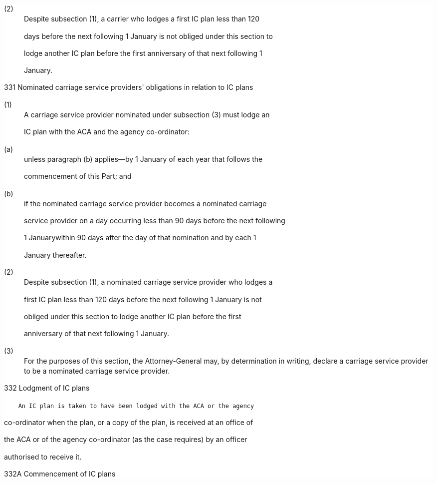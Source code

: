 <dt>(2)</dt><dd>Despite subsection (1), a carrier who lodges a first IC plan less than 120

days before the next following 1 January is not obliged under this section to

lodge another IC plan before the first anniversary of that next following 1

January.

</dd> </dl>

331  Nominated carriage service providers' obligations in relation to IC plans

<dl compact="">

<dt>(1)</dt><dd>A carriage service provider nominated under subsection (3) must lodge an

IC plan with the ACA and the agency co-ordinator:

</dd> </dl>

<dl compact=""><dl compact=""><dl compact="">

<dt>(a)</dt><dd>unless paragraph (b) applies&#151;by 1 January of each year that follows the

commencement of this Part; and</dd>

<dt>(b)</dt><dd>if the nominated carriage service provider becomes a nominated carriage

service provider on a day occurring less than 90 days before the next following

1 January&#151;within 90 days after the day of that nomination and by each 1

January thereafter.

</dd>

</dl></dl></dl>

<dl compact="">

<dt>(2)</dt><dd>Despite subsection (1), a nominated carriage service provider who lodges a

first IC plan less than 120 days before the next following 1 January is not

obliged under this section to lodge another IC plan before the first

anniversary of that next following 1 January.</dd> <dt>(3)</dt><dd>For the purposes of this section, the Attorney-General may, by determination in writing, declare a carriage service provider to be a nominated carriage service provider. </dd> </dl>

332  Lodgment of IC plans

<dl compact="">

		An IC plan is taken to have been lodged with the ACA or the agency

co-ordinator when the plan, or a copy of the plan, is received at an office of

the ACA or of the agency co-ordinator (as the case requires) by an officer

authorised to receive it.

 </dl>

332A  Commencement of IC plans
